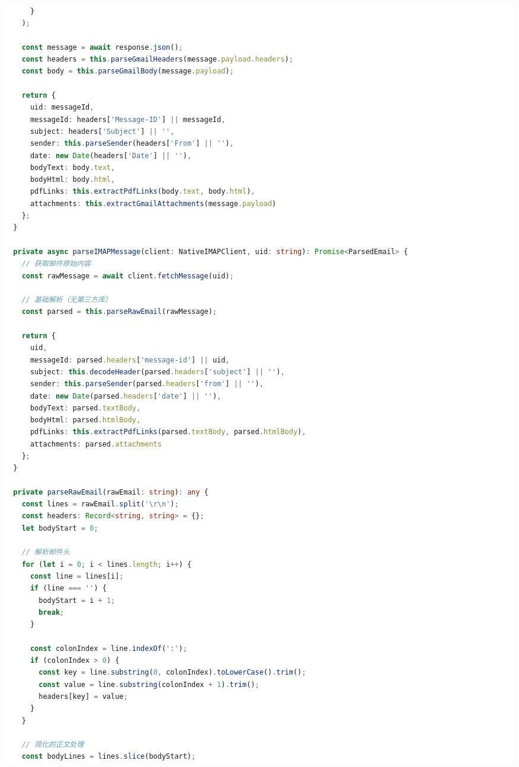```typescript
      }
    );
    
    const message = await response.json();
    const headers = this.parseGmailHeaders(message.payload.headers);
    const body = this.parseGmailBody(message.payload);
    
    return {
      uid: messageId,
      messageId: headers['Message-ID'] || messageId,
      subject: headers['Subject'] || '',
      sender: this.parseSender(headers['From'] || ''),
      date: new Date(headers['Date'] || ''),
      bodyText: body.text,
      bodyHtml: body.html,
      pdfLinks: this.extractPdfLinks(body.text, body.html),
      attachments: this.extractGmailAttachments(message.payload)
    };
  }
  
  private async parseIMAPMessage(client: NativeIMAPClient, uid: string): Promise<ParsedEmail> {
    // 获取邮件原始内容
    const rawMessage = await client.fetchMessage(uid);
    
    // 基础解析（无第三方库）
    const parsed = this.parseRawEmail(rawMessage);
    
    return {
      uid,
      messageId: parsed.headers['message-id'] || uid,
      subject: this.decodeHeader(parsed.headers['subject'] || ''),
      sender: this.parseSender(parsed.headers['from'] || ''),
      date: new Date(parsed.headers['date'] || ''),
      bodyText: parsed.textBody,
      bodyHtml: parsed.htmlBody,
      pdfLinks: this.extractPdfLinks(parsed.textBody, parsed.htmlBody),
      attachments: parsed.attachments
    };
  }
  
  private parseRawEmail(rawEmail: string): any {
    const lines = rawEmail.split('\r\n');
    const headers: Record<string, string> = {};
    let bodyStart = 0;
    
    // 解析邮件头
    for (let i = 0; i < lines.length; i++) {
      const line = lines[i];
      if (line === '') {
        bodyStart = i + 1;
        break;
      }
      
      const colonIndex = line.indexOf(':');
      if (colonIndex > 0) {
        const key = line.substring(0, colonIndex).toLowerCase().trim();
        const value = line.substring(colonIndex + 1).trim();
        headers[key] = value;
      }
    }
    
    // 简化的正文处理
    const bodyLines = lines.slice(bodyStart);
```